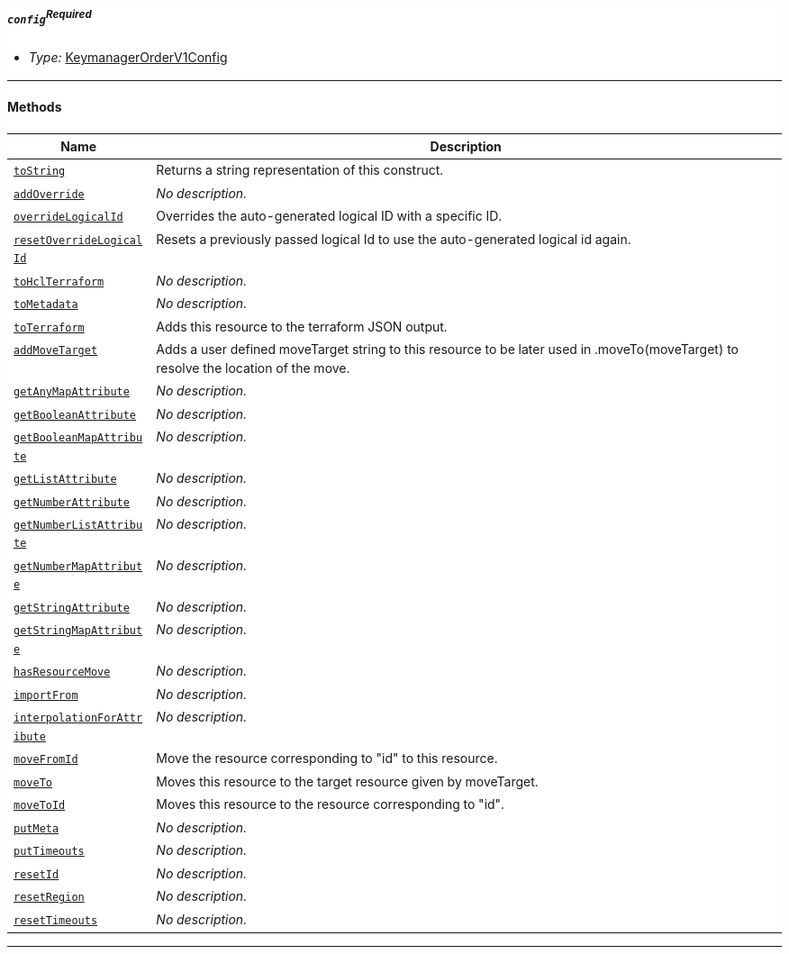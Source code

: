 
##### `config`<sup>Required</sup> <a name="config" id="@ithings/cdktf-provider-openstack.keymanagerOrderV1.KeymanagerOrderV1.Initializer.parameter.config"></a>

- *Type:* <a href="#@ithings/cdktf-provider-openstack.keymanagerOrderV1.KeymanagerOrderV1Config">KeymanagerOrderV1Config</a>

---

#### Methods <a name="Methods" id="Methods"></a>

| **Name** | **Description** |
| --- | --- |
| <code><a href="#@ithings/cdktf-provider-openstack.keymanagerOrderV1.KeymanagerOrderV1.toString">toString</a></code> | Returns a string representation of this construct. |
| <code><a href="#@ithings/cdktf-provider-openstack.keymanagerOrderV1.KeymanagerOrderV1.addOverride">addOverride</a></code> | *No description.* |
| <code><a href="#@ithings/cdktf-provider-openstack.keymanagerOrderV1.KeymanagerOrderV1.overrideLogicalId">overrideLogicalId</a></code> | Overrides the auto-generated logical ID with a specific ID. |
| <code><a href="#@ithings/cdktf-provider-openstack.keymanagerOrderV1.KeymanagerOrderV1.resetOverrideLogicalId">resetOverrideLogicalId</a></code> | Resets a previously passed logical Id to use the auto-generated logical id again. |
| <code><a href="#@ithings/cdktf-provider-openstack.keymanagerOrderV1.KeymanagerOrderV1.toHclTerraform">toHclTerraform</a></code> | *No description.* |
| <code><a href="#@ithings/cdktf-provider-openstack.keymanagerOrderV1.KeymanagerOrderV1.toMetadata">toMetadata</a></code> | *No description.* |
| <code><a href="#@ithings/cdktf-provider-openstack.keymanagerOrderV1.KeymanagerOrderV1.toTerraform">toTerraform</a></code> | Adds this resource to the terraform JSON output. |
| <code><a href="#@ithings/cdktf-provider-openstack.keymanagerOrderV1.KeymanagerOrderV1.addMoveTarget">addMoveTarget</a></code> | Adds a user defined moveTarget string to this resource to be later used in .moveTo(moveTarget) to resolve the location of the move. |
| <code><a href="#@ithings/cdktf-provider-openstack.keymanagerOrderV1.KeymanagerOrderV1.getAnyMapAttribute">getAnyMapAttribute</a></code> | *No description.* |
| <code><a href="#@ithings/cdktf-provider-openstack.keymanagerOrderV1.KeymanagerOrderV1.getBooleanAttribute">getBooleanAttribute</a></code> | *No description.* |
| <code><a href="#@ithings/cdktf-provider-openstack.keymanagerOrderV1.KeymanagerOrderV1.getBooleanMapAttribute">getBooleanMapAttribute</a></code> | *No description.* |
| <code><a href="#@ithings/cdktf-provider-openstack.keymanagerOrderV1.KeymanagerOrderV1.getListAttribute">getListAttribute</a></code> | *No description.* |
| <code><a href="#@ithings/cdktf-provider-openstack.keymanagerOrderV1.KeymanagerOrderV1.getNumberAttribute">getNumberAttribute</a></code> | *No description.* |
| <code><a href="#@ithings/cdktf-provider-openstack.keymanagerOrderV1.KeymanagerOrderV1.getNumberListAttribute">getNumberListAttribute</a></code> | *No description.* |
| <code><a href="#@ithings/cdktf-provider-openstack.keymanagerOrderV1.KeymanagerOrderV1.getNumberMapAttribute">getNumberMapAttribute</a></code> | *No description.* |
| <code><a href="#@ithings/cdktf-provider-openstack.keymanagerOrderV1.KeymanagerOrderV1.getStringAttribute">getStringAttribute</a></code> | *No description.* |
| <code><a href="#@ithings/cdktf-provider-openstack.keymanagerOrderV1.KeymanagerOrderV1.getStringMapAttribute">getStringMapAttribute</a></code> | *No description.* |
| <code><a href="#@ithings/cdktf-provider-openstack.keymanagerOrderV1.KeymanagerOrderV1.hasResourceMove">hasResourceMove</a></code> | *No description.* |
| <code><a href="#@ithings/cdktf-provider-openstack.keymanagerOrderV1.KeymanagerOrderV1.importFrom">importFrom</a></code> | *No description.* |
| <code><a href="#@ithings/cdktf-provider-openstack.keymanagerOrderV1.KeymanagerOrderV1.interpolationForAttribute">interpolationForAttribute</a></code> | *No description.* |
| <code><a href="#@ithings/cdktf-provider-openstack.keymanagerOrderV1.KeymanagerOrderV1.moveFromId">moveFromId</a></code> | Move the resource corresponding to "id" to this resource. |
| <code><a href="#@ithings/cdktf-provider-openstack.keymanagerOrderV1.KeymanagerOrderV1.moveTo">moveTo</a></code> | Moves this resource to the target resource given by moveTarget. |
| <code><a href="#@ithings/cdktf-provider-openstack.keymanagerOrderV1.KeymanagerOrderV1.moveToId">moveToId</a></code> | Moves this resource to the resource corresponding to "id". |
| <code><a href="#@ithings/cdktf-provider-openstack.keymanagerOrderV1.KeymanagerOrderV1.putMeta">putMeta</a></code> | *No description.* |
| <code><a href="#@ithings/cdktf-provider-openstack.keymanagerOrderV1.KeymanagerOrderV1.putTimeouts">putTimeouts</a></code> | *No description.* |
| <code><a href="#@ithings/cdktf-provider-openstack.keymanagerOrderV1.KeymanagerOrderV1.resetId">resetId</a></code> | *No description.* |
| <code><a href="#@ithings/cdktf-provider-openstack.keymanagerOrderV1.KeymanagerOrderV1.resetRegion">resetRegion</a></code> | *No description.* |
| <code><a href="#@ithings/cdktf-provider-openstack.keymanagerOrderV1.KeymanagerOrderV1.resetTimeouts">resetTimeouts</a></code> | *No description.* |

---